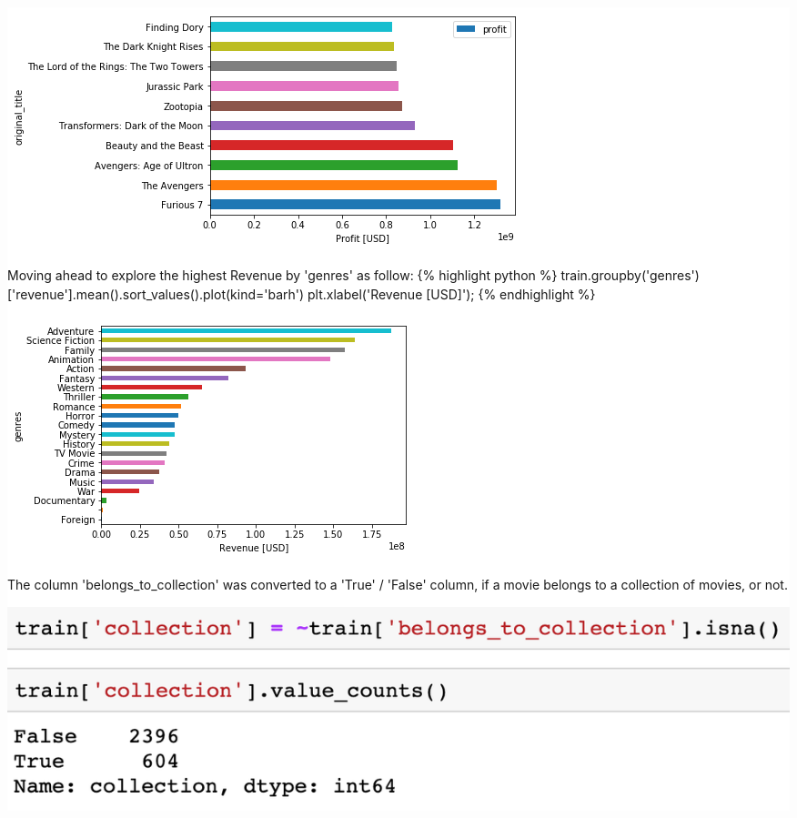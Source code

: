 <img class="img-fluid" src="/assets/img/posts/TBDMBoxOffice/6.png"/>

Moving ahead to explore the highest Revenue by 'genres' as follow:
{% highlight python %}
train.groupby('genres')['revenue'].mean().sort_values().plot(kind='barh')
plt.xlabel('Revenue [USD]');
{% endhighlight %}

<img class="img-fluid" src="/assets/img/posts/TBDMBoxOffice/8.png"/>

The column 'belongs_to_collection' was converted to a 'True' / 'False' column, if a movie belongs to a collection of movies, or not.

<img class="img-fluid" src="/assets/img/posts/TBDMBoxOffice/9.png"/>
